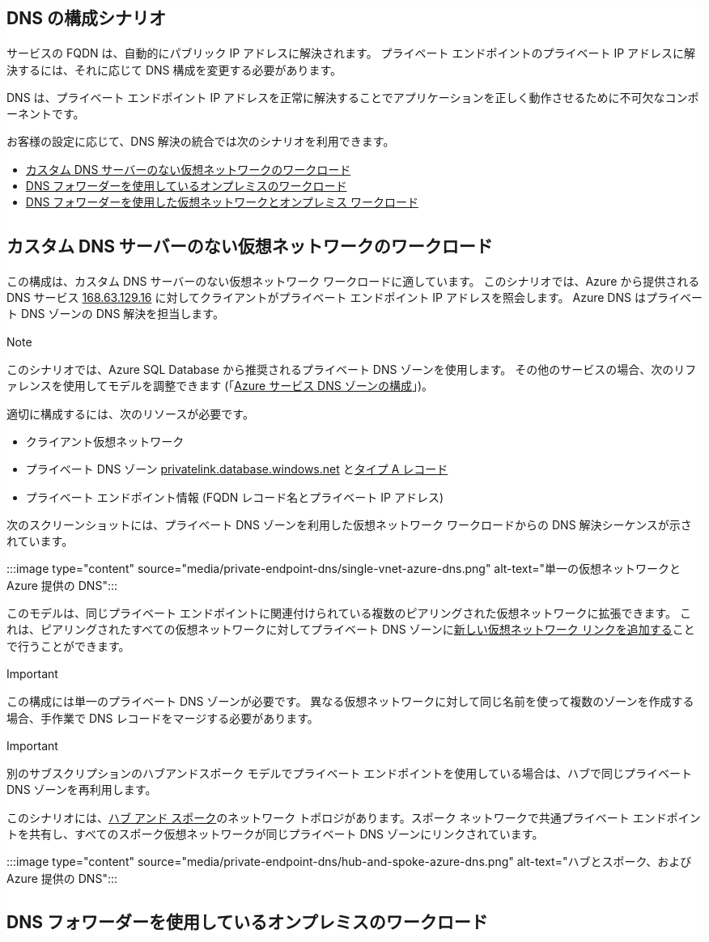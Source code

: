 ## <a name="dns-configuration-scenarios"></a>DNS の構成シナリオ

サービスの FQDN は、自動的にパブリック IP アドレスに解決されます。 プライベート エンドポイントのプライベート IP アドレスに解決するには、それに応じて DNS 構成を変更する必要があります。

DNS は、プライベート エンドポイント IP アドレスを正常に解決することでアプリケーションを正しく動作させるために不可欠なコンポーネントです。

お客様の設定に応じて、DNS 解決の統合では次のシナリオを利用できます。

- [カスタム DNS サーバーのない仮想ネットワークのワークロード](#virtual-network-workloads-without-custom-dns-server)
- [DNS フォワーダーを使用しているオンプレミスのワークロード](#on-premises-workloads-using-a-dns-forwarder)
- [DNS フォワーダーを使用した仮想ネットワークとオンプレミス ワークロード](#virtual-network-and-on-premises-workloads-using-a-dns-forwarder)


## <a name="virtual-network-workloads-without-custom-dns-server"></a>カスタム DNS サーバーのない仮想ネットワークのワークロード

この構成は、カスタム DNS サーバーのない仮想ネットワーク ワークロードに適しています。 このシナリオでは、Azure から提供される DNS サービス [168.63.129.16](../virtual-network/what-is-ip-address-168-63-129-16.md) に対してクライアントがプライベート エンドポイント IP アドレスを照会します。 Azure DNS はプライベート DNS ゾーンの DNS 解決を担当します。

> [!NOTE]
> このシナリオでは、Azure SQL Database から推奨されるプライベート DNS ゾーンを使用します。 その他のサービスの場合、次のリファレンスを使用してモデルを調整できます (「[Azure サービス DNS ゾーンの構成](#azure-services-dns-zone-configuration)」)。

適切に構成するには、次のリソースが必要です。

- クライアント仮想ネットワーク

- プライベート DNS ゾーン [privatelink.database.windows.net](../dns/private-dns-privatednszone.md) と[タイプ A レコード](../dns/dns-zones-records.md#record-types)

- プライベート エンドポイント情報 (FQDN レコード名とプライベート IP アドレス)

次のスクリーンショットには、プライベート DNS ゾーンを利用した仮想ネットワーク ワークロードからの DNS 解決シーケンスが示されています。

:::image type="content" source="media/private-endpoint-dns/single-vnet-azure-dns.png" alt-text="単一の仮想ネットワークと Azure 提供の DNS":::

このモデルは、同じプライベート エンドポイントに関連付けられている複数のピアリングされた仮想ネットワークに拡張できます。 これは、ピアリングされたすべての仮想ネットワークに対してプライベート DNS ゾーンに[新しい仮想ネットワーク リンクを追加する](../dns/private-dns-virtual-network-links.md)ことで行うことができます。

> [!IMPORTANT]
> この構成には単一のプライベート DNS ゾーンが必要です。 異なる仮想ネットワークに対して同じ名前を使って複数のゾーンを作成する場合、手作業で DNS レコードをマージする必要があります。

> [!IMPORTANT]
> 別のサブスクリプションのハブアンドスポーク モデルでプライベート エンドポイントを使用している場合は、ハブで同じプライベート DNS ゾーンを再利用します。

このシナリオには、[ハブ アンド スポーク](https://docs.microsoft.com/azure/architecture/reference-architectures/hybrid-networking/hub-spoke)のネットワーク トポロジがあります。スポーク ネットワークで共通プライベート エンドポイントを共有し、すべてのスポーク仮想ネットワークが同じプライベート DNS ゾーンにリンクされています。 

:::image type="content" source="media/private-endpoint-dns/hub-and-spoke-azure-dns.png" alt-text="ハブとスポーク、および Azure 提供の DNS":::

## <a name="on-premises-workloads-using-a-dns-forwarder"></a>DNS フォワーダーを使用しているオンプレミスのワークロード
